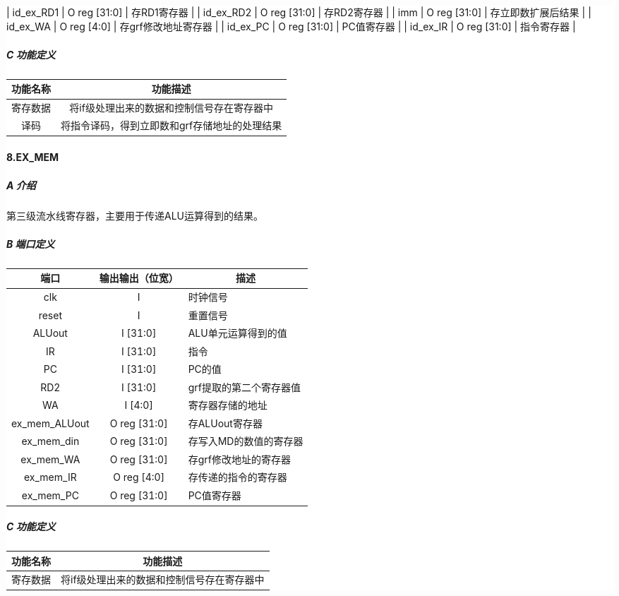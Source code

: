 | id_ex_RD1 |   O reg [31:0]   | 存RD1寄存器             |
| id_ex_RD2 |   O reg [31:0]   | 存RD2寄存器             |
|    imm    |   O reg [31:0]   | 存立即数扩展后结果      |
| id_ex_WA  |   O reg [4:0]    | 存grf修改地址寄存器     |
| id_ex_PC  |   O reg [31:0]   | PC值寄存器              |
| id_ex_IR  |   O reg [31:0]   | 指令寄存器              |

##### C 功能定义

| 功能名称 |                   功能描述                    |
| :------: | :-------------------------------------------: |
| 寄存数据 |  将if级处理出来的数据和控制信号存在寄存器中   |
|   译码   | 将指令译码，得到立即数和grf存储地址的处理结果 |

#### 8.EX_MEM

##### A 介绍

第三级流水线寄存器，主要用于传递ALU运算得到的结果。

##### B 端口定义

|     端口      | 输出输出（位宽） | 描述                    |
| :-----------: | :--------------: | ----------------------- |
|      clk      |        I         | 时钟信号                |
|     reset     |        I         | 重置信号                |
|    ALUout     |     I [31:0]     | ALU单元运算得到的值     |
|      IR       |     I [31:0]     | 指令                    |
|      PC       |     I [31:0]     | PC的值                  |
|      RD2      |     I [31:0]     | grf提取的第二个寄存器值 |
|      WA       |     I [4:0]      | 寄存器存储的地址        |
| ex_mem_ALUout |   O reg [31:0]   | 存ALUout寄存器          |
|  ex_mem_din   |   O reg [31:0]   | 存写入MD的数值的寄存器  |
|   ex_mem_WA   |   O reg [31:0]   | 存grf修改地址的寄存器   |
|   ex_mem_IR   |   O reg [4:0]    | 存传递的指令的寄存器    |
|   ex_mem_PC   |   O reg [31:0]   | PC值寄存器              |

##### C 功能定义

| 功能名称 |                  功能描述                  |
| :------: | :----------------------------------------: |
| 寄存数据 | 将if级处理出来的数据和控制信号存在寄存器中 |
